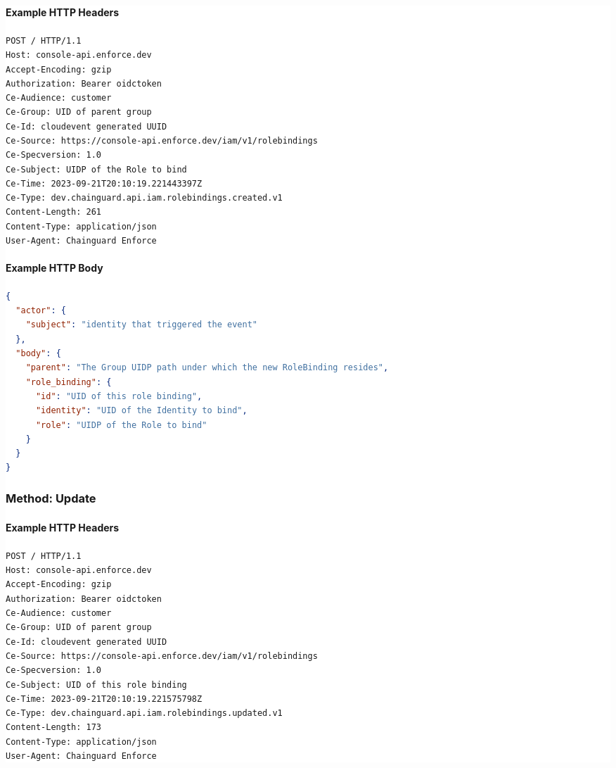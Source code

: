 #### Example HTTP Headers

```
POST / HTTP/1.1
Host: console-api.enforce.dev
Accept-Encoding: gzip
Authorization: Bearer oidctoken
Ce-Audience: customer
Ce-Group: UID of parent group
Ce-Id: cloudevent generated UUID
Ce-Source: https://console-api.enforce.dev/iam/v1/rolebindings
Ce-Specversion: 1.0
Ce-Subject: UIDP of the Role to bind
Ce-Time: 2023-09-21T20:10:19.221443397Z
Ce-Type: dev.chainguard.api.iam.rolebindings.created.v1
Content-Length: 261
Content-Type: application/json
User-Agent: Chainguard Enforce

```

#### Example HTTP Body

```json
{
  "actor": {
    "subject": "identity that triggered the event"
  },
  "body": {
    "parent": "The Group UIDP path under which the new RoleBinding resides",
    "role_binding": {
      "id": "UID of this role binding",
      "identity": "UID of the Identity to bind",
      "role": "UIDP of the Role to bind"
    }
  }
}
```
### Method: Update

#### Example HTTP Headers

```
POST / HTTP/1.1
Host: console-api.enforce.dev
Accept-Encoding: gzip
Authorization: Bearer oidctoken
Ce-Audience: customer
Ce-Group: UID of parent group
Ce-Id: cloudevent generated UUID
Ce-Source: https://console-api.enforce.dev/iam/v1/rolebindings
Ce-Specversion: 1.0
Ce-Subject: UID of this role binding
Ce-Time: 2023-09-21T20:10:19.221575798Z
Ce-Type: dev.chainguard.api.iam.rolebindings.updated.v1
Content-Length: 173
Content-Type: application/json
User-Agent: Chainguard Enforce

```
